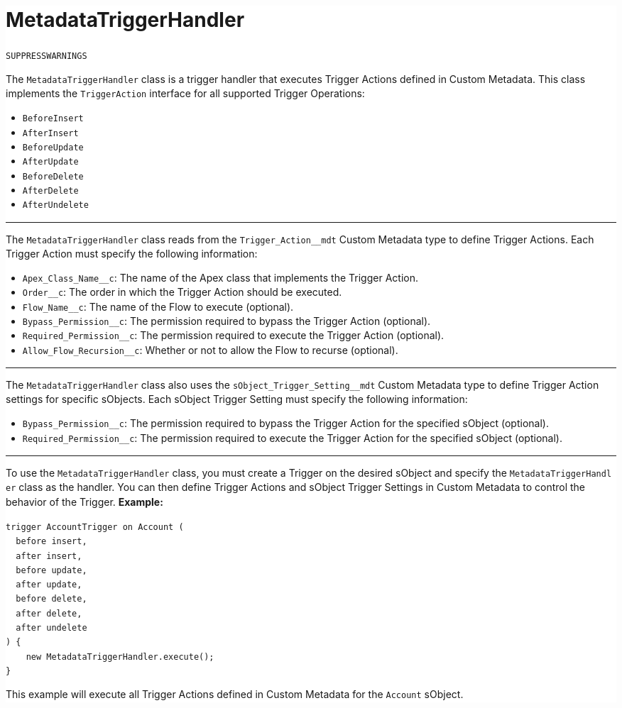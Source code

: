 # MetadataTriggerHandler

`SUPPRESSWARNINGS`

The `MetadataTriggerHandler` class is a trigger handler that executes Trigger
Actions defined in Custom Metadata.
This class implements the `TriggerAction` interface for all supported Trigger Operations:
- `BeforeInsert`
- `AfterInsert`
- `BeforeUpdate`
- `AfterUpdate`
- `BeforeDelete`
- `AfterDelete`
- `AfterUndelete`
---
The `MetadataTriggerHandler` class reads from the `Trigger_Action__mdt` Custom Metadata type to
define Trigger Actions.
Each Trigger Action must specify the following information:
- `Apex_Class_Name__c`: The name of the Apex class that implements the Trigger Action.
- `Order__c`: The order in which the Trigger Action should be executed.
- `Flow_Name__c`: The name of the Flow to execute (optional).
- `Bypass_Permission__c`: The permission required to bypass the Trigger Action (optional).
- `Required_Permission__c`: The permission required to execute the Trigger Action (optional).
- `Allow_Flow_Recursion__c`: Whether or not to allow the Flow to recurse (optional).
---
The `MetadataTriggerHandler` class also uses the `sObject_Trigger_Setting__mdt` Custom Metadata type to define
Trigger Action settings for specific sObjects.
Each sObject Trigger Setting must specify the following information:
- `Bypass_Permission__c`: The permission required to bypass the Trigger Action for the specified sObject (optional).
- `Required_Permission__c`: The permission required to execute the Trigger Action for the specified sObject (optional).
---
To use the `MetadataTriggerHandler` class, you must create a Trigger on the desired sObject and specify the
 `MetadataTriggerHandler` class as the handler.
You can then define Trigger Actions and sObject Trigger Settings in Custom Metadata to control the behavior of the Trigger.
**Example:**
```
trigger AccountTrigger on Account (
  before insert,
  after insert,
  before update,
  after update,
  before delete,
  after delete,
  after undelete
) {
    new MetadataTriggerHandler.execute();
}
```
This example will execute all Trigger Actions defined in Custom Metadata for the `Account` sObject.
